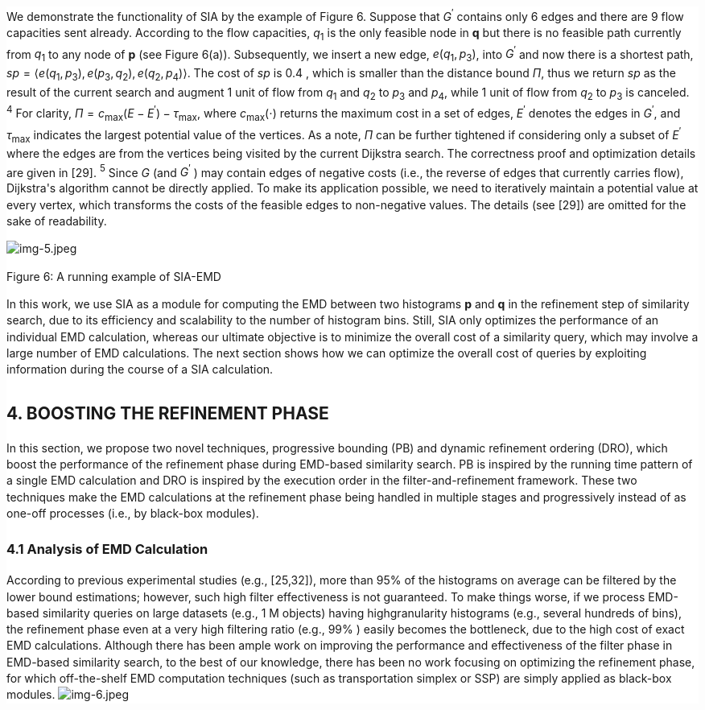We demonstrate the functionality of SIA by the example of Figure 6. Suppose that $G^{\prime}$ contains only 6 edges and there are 9 flow capacities sent already. According to the flow capacities, $q_{1}$ is the only feasible node in $\mathbf{q}$ but there is no feasible path currently from $q_{1}$ to any node of $\mathbf{p}$ (see Figure 6(a)). Subsequently, we insert a new edge, $e\left(q_{1}, p_{3}\right)$, into $G^{\prime}$ and now there is a shortest path, $s p=\left\langle e\left(q_{1}, p_{3}\right), e\left(p_{3}, q_{2}\right), e\left(q_{2}, p_{4}\right)\right\rangle$. The cost of $s p$ is 0.4 , which is smaller than the distance bound $\Pi$, thus we return $s p$ as the result of the current search and augment 1 unit of flow from $q_{1}$ and $q_{2}$ to $p_{3}$ and $p_{4}$, while 1 unit of flow from $q_{2}$ to $p_{3}$ is canceled.
${ }^{4}$ For clarity, $\Pi=c_{\max }\left(E-E^{\prime}\right)-\tau_{\max }$, where $c_{\max }(\cdot)$ returns the maximum cost in a set of edges, $E^{\prime}$ denotes the edges in $G^{\prime}$, and $\tau_{\max }$ indicates the largest potential value of the vertices. As a note, $\Pi$ can be further tightened if considering only a subset of $E^{\prime}$ where the edges are from the vertices being visited by the current Dijkstra search. The correctness proof and optimization details are given in [29].
${ }^{5}$ Since $G$ (and $G^{\prime}$ ) may contain edges of negative costs (i.e., the reverse of edges that currently carries flow), Dijkstra's algorithm cannot be directly applied. To make its application possible, we need to iteratively maintain a potential value at every vertex, which transforms the costs of the feasible edges to non-negative values. The details (see [29]) are omitted for the sake of readability.

![img-5.jpeg](img-5.jpeg)

Figure 6: A running example of SIA-EMD

In this work, we use SIA as a module for computing the EMD between two histograms $\mathbf{p}$ and $\mathbf{q}$ in the refinement step of similarity search, due to its efficiency and scalability to the number of histogram bins. Still, SIA only optimizes the performance of an individual EMD calculation, whereas our ultimate objective is to minimize the overall cost of a similarity query, which may involve a large number of EMD calculations. The next section shows how we can optimize the overall cost of queries by exploiting information during the course of a SIA calculation.

## 4. BOOSTING THE REFINEMENT PHASE

In this section, we propose two novel techniques, progressive bounding (PB) and dynamic refinement ordering (DRO), which boost the performance of the refinement phase during EMD-based similarity search. PB is inspired by the running time pattern of a single EMD calculation and DRO is inspired by the execution order in the filter-and-refinement framework. These two techniques make the EMD calculations at the refinement phase being handled in multiple stages and progressively instead of as one-off processes (i.e., by black-box modules).

### 4.1 Analysis of EMD Calculation

According to previous experimental studies (e.g., [25,32]), more than $95 \%$ of the histograms on average can be filtered by the lower bound estimations; however, such high filter effectiveness is not guaranteed. To make things worse, if we process EMD-based similarity queries on large datasets (e.g., 1 M objects) having highgranularity histograms (e.g., several hundreds of bins), the refinement phase even at a very high filtering ratio (e.g., $99 \%$ ) easily becomes the bottleneck, due to the high cost of exact EMD calculations. Although there has been ample work on improving the performance and effectiveness of the filter phase in EMD-based similarity search, to the best of our knowledge, there has been no work focusing on optimizing the refinement phase, for which off-the-shelf EMD computation techniques (such as transportation simplex or SSP) are simply applied as black-box modules.
![img-6.jpeg](img-6.jpeg)


[^0]:    This work is licensed under the Creative Commons Attribution-NonCommercial-NoDerivs 3.0 Unported License. To view a copy of this license, visit http://creativecommons.org/licenses/by-nc-nd/3.0/. Obtain permission prior to any use beyond those covered by the license. Contact copyright holder by emailing info@vldb.org. Articles from this volume were invited to present their results at the 40th International Conference on Very Large Data Bases, September 1st - 5th 2014, Hangzhou, China.
[^1]:    ${ }^{1}$ By EMD calculation we refer to the entire run of an algorithmic process that computes the EMD between two histograms.
[^0]:    ${ }^{3}$ The motivating example of [32] partitions a 2-dimensional feature space (humidity and temperature) into $4 \times 4$ cells based on the range of domain values. The cost $c_{i, j}$ between bins $i$ and $j$ is represented by their Euclidean distance of the corresponding cells.
[^0]:    ${ }^{b}$ For the ease of presentation, we denote $e m d^{-}(\mathbf{q}, \mathbf{p})$ by $e m d_{\mathbf{p}}^{-}$, as the query histogram $\mathbf{q}$ is the same for all objects in $\mathcal{D}$.
[^0]:    ${ }^{7}$ http://ganymed.imib.rwth-aachen.de/irma
[^1]:    ${ }^{11}$ The results on FLICKR are similar to those of RETINA.
[^0]:    ${ }^{12}$ An object is counted even when only one path is augmented.